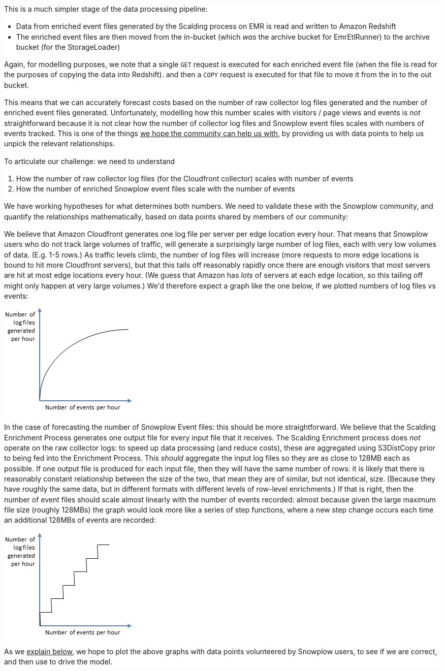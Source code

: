 This is a much simpler stage of the data processing pipeline:

* Data from enriched event files generated by the Scalding process on EMR is read and written to Amazon Redshift
* The enriched event files are then moved from the in-bucket (which *was* the archive bucket for EmrEtlRunner) to the archive bucket (for the StorageLoader)

Again, for modelling purposes, we note that a single `GET` request is executed for each enriched event file (when the file is read for the purposes of copying the data into Redshift). and then a `COPY` request is executed for that file to move it from the in to the out bucket.

This means that we can accurately forecast costs based on the number of raw collector log files generated and the number of enriched event files generated. Unfortunately, modelling how this number scales with visitors / page views and events is *not* straightforward because it is not clear how the number of collector log files and Snowplow event files scales with numbers of events tracked. This is one of the things [we hope the community can help us with](#help), by providing us with data points to help us unpick the relevant relationships.

To articulate our challenge: we need to understand

1. How the number of raw collector log files (for the Cloudfront collector) scales with number of events
2. How the number of enriched Snowplow event files scale with the number of events

We have working hypotheses for what determines both numbers. We need to validate these with the Snowplow community, and quantify the relationships mathematically, based on data points shared by members of our community:

We believe that Amazon Cloudfront generates one log file per server per edge location every hour. That means that Snowplow users who do not track large volumes of traffic, will generate a surprisingly large number of log files, each with very low volumes of data. (E.g. 1-5 rows.) As traffic levels climb, the number of log files will increase (more requests to more edge locations is bound to hit more Cloudfront servers), but that this tails off reasonably rapidly once there are enough visitors that most servers are hit at most edge locations every hour. (We guess that Amazon has *lots* of servers at each edge location, so this tailing off might only happen at very large volumes.) We'd therefore expect a graph like the one below, if we plotted numbers of log files vs events:

![line-graph][line-graph]

In the case of forecasting the number of Snowplow Event files: this should be more straightforward. We believe that the Scalding Enrichment Process generates one output file for every input file that it receives. The Scalding Enrichment process does *not* operate on the raw collector logs: to speed up data processing (and reduce costs), these are aggregated using S3DistCopy prior to being fed into the Enrichment Process. This *should* aggregate the input log files so they are as close to 128MB each as possible. If one output file is produced for each input file, then they will have the same number of rows: it is likely that there is reasonably constant relationship between the size of the two, that mean they are of similar, but not identical, size. (Because they have roughly the same data, but in different formats with different levels of row-level enrichments.) If that is right, then the number of event files should scale almost linearly with the number of events recorded: almost because given the large maximum file size (roughly 128MBs) the graph would look more like a series of step functions, where a new step change occurs each time an additional 128MBs of events are recorded:

![step-function][step-function]

As we [explain below](#help), we hope to plot the above graphs with data points volunteered by Snowplow users, to see if we are correct, and then use to drive the model.


[tco-google-group]: https://groups.google.com/forum/#!searchin/snowplow-user/cloudfront$20cost/snowplow-user/b_HPkt3nwzo/Ms-J54e8bUYJ
[scalding-etl]: /blog/2013/04/03/snowplow-0.8.0-released-with-all-new-scalding-based-data-enrichment/
[small-files-problem]: /blog/2013/05/30/dealing-with-hadoops-small-files-problem/
[spot-instances]: /blog/2013/06/03/snowplow-0.8.6-released-with-performance-improvements/#task-instances
[your-country-needs-you]: /assets/img/blog/2013/07/your-country-needs-you.jpg
[cloudfront-collector]: https://github.com/snowplow/snowplow/tree/master/2-collectors/cloudfront-collector
[clojure-collector]: https://github.com/snowplow/snowplow/tree/master/2-collectors/clojure-collector
[browser-caching]: /blog/2013/07/02/reduce-your-cloudfront-bills-with-cache-control/
[emr-etl-runner-diagram]: /assets/img/blog/2013/07/emr-etl-runner-steps.png
[storage-loader-diagram]: /assets/img/blog/2013/07/storage-loader-steps.png
[storage-loader]: https://github.com/snowplow/snowplow/wiki/1-Installing-the-StorageLoader
[emr-etl-runner]: https://github.com/snowplow/snowplow/wiki/setting-up-EmrEtlRunner
[line-graph]: /assets/img/blog/2013/07/line-graph.png
[step-function]: /assets/img/blog/2013/07/step-function.png
[emr-costs]: /assets/img/blog/2013/07/emr-costs.png
[redshift-costs]: /assets/img/blog/2013/07/redshift-costs.png
[emr-etl-runner-config-file]: https://github.com/snowplow/snowplow/wiki/EmrEtlRunner-setup#wiki-configuration
[number-of-runs-per-day]: /assets/img/blog/2013/07/number-of-runs-per-day.png
[storage-loader-config-file]: https://github.com/snowplow/snowplow/wiki/1-installing-the-storageloader#wiki-configuration
[number-of-collector-logs-generated-per-day]: /assets/img/blog/2013/07/number-of-collector-logs-generated-per-day.png
[bucket-explorer]: http://www.bucketexplorer.com/
[cloudberry]: http://www.cloudberrylab.com/
[number-of-collector-logs-and-size]: /assets/img/blog/2013/07/number-of-collector-logs-and-size.JPG
[redshift-disk-space]: /assets/img/blog/2013/07/redshift-disk-space.JPG
[number-of-snowplow-event-files-and-size]: /assets/img/blog/2013/07/number-of-snowplow-event-files-and-size.JPG
[tech-doc]: https://github.com/snowplow/snowplow/wiki/Snowplow-technical-documentation
[snowplow-wiki]: https://github.com/snowplow/snowplow/wiki
[help]: /blog/2013/07/08/help-us-build-out-the-snowplow-total-cost-of-ownership-model/
[follow-on-post]: /blog/2013/07/10/help-us-build-out-the-snowplow-total-cost-of-ownership-model/
